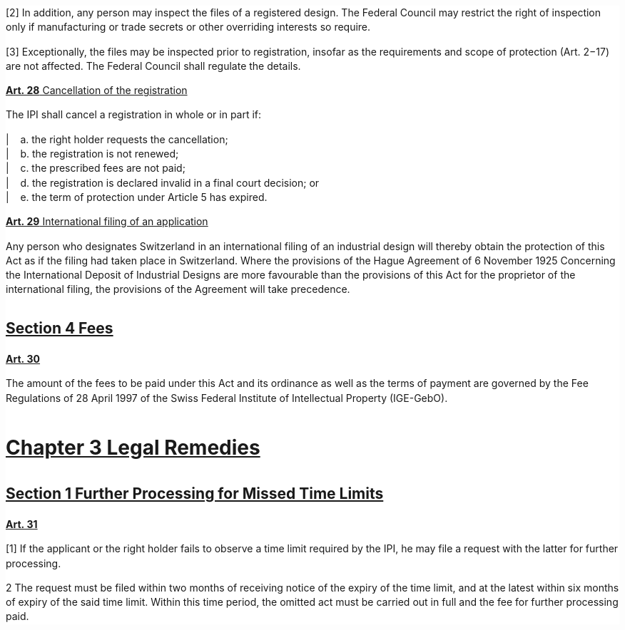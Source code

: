 [2] In addition, any person may inspect the files of a registered design. The Federal Council may restrict the right of inspection only if manufacturing or trade secrets or other overriding interests so require.

[3] Exceptionally, the files may be inspected prior to registration, insofar as the requirements and scope of protection (Art. 2−17) are not affected. The Federal Council shall regulate the details.

[**Art. 28** Cancellation of the registration](https://www.fedlex.admin.ch/eli/cc/2002/226/en#art_28) 

The IPI shall cancel a registration in whole or in part if:


|    a. the right holder requests the cancellation;  
|    b. the registration is not renewed;  
|    c. the prescribed fees are not paid;  
|    d. the registration is declared invalid in a final court decision; or  
|    e. the term of protection under Article 5 has expired.

[**Art. 29** International filing of an application](https://www.fedlex.admin.ch/eli/cc/2002/226/en#art_29) 

Any person who designates Switzerland in an international filing of an industrial design will thereby obtain the protection of this Act as if the filing had taken place in Switzerland. Where the provisions of the Hague Agreement of 6 November 1925 Concerning the International Deposit of Industrial Designs are more favourable than the provisions of this Act for the proprietor of the international filing, the provisions of the Agreement will take precedence.

## [Section 4 Fees](https://www.fedlex.admin.ch/eli/cc/2002/226/en#chap_2/sec_4)

[**Art. 30**](https://www.fedlex.admin.ch/eli/cc/2002/226/en#art_30) 

The amount of the fees to be paid under this Act and its ordinance as well as the terms of payment are governed by the Fee Regulations of 28 April 1997 of the Swiss Federal Institute of Intellectual Property (IGE-GebO).

# [Chapter 3 Legal Remedies](https://www.fedlex.admin.ch/eli/cc/2002/226/en#chap_3)

## [Section 1 Further Processing for Missed Time Limits](https://www.fedlex.admin.ch/eli/cc/2002/226/en#chap_3/sec_1)

[**Art. 31**](https://www.fedlex.admin.ch/eli/cc/2002/226/en#art_31) 

[1] If the applicant or the right holder fails to observe a time limit required by the IPI, he may file a request with the latter for further processing.

2 The request must be filed within two months of receiving notice of the expiry of the time limit, and at the latest within six months of expiry of the said time limit. Within this time period, the omitted act must be carried out in full and the fee for further processing paid.
